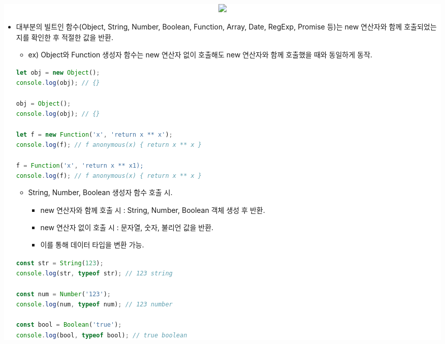 <div align="center">
  <img src="https://github.com/BrightSton/JS-deep-dive-study/assets/105143449/8ce84dbc-6272-4e4b-b0aa-65c55377d8d8">
</div>

- 대부분의 빌트인 함수(Object, String, Number, Boolean, Function, Array, Date, RegExp, Promise 등)는 new 연산자와 함께 호출되었는지를 확인한 후 적절한 값을 반환.

  - ex) Object와 Function 생성자 함수는 new 연산자 없이 호출해도 new 연산자와 함께 호출했을 때와 동일하게 동작.

  ```jsx
  let obj = new Object();
  console.log(obj); // {}
  
  obj = Object();
  console.log(obj); // {}
  
  let f = new Function('x', 'return x ** x'); 
  console.log(f); // f anonymous(x) { return x ** x }
  
  f = Function('x', 'return x ** x1);
  console.log(f); // f anonymous(x) { return x ** x }
  ```
  
  - String, Number, Boolean 생성자 함수 호출 시.
  
    - new 연산자와 함께 호출 시 : String, Number, Boolean 객체 생성 후 반환.
    
    - new 연산자 없이 호출 시 : 문자열, 숫자, 불리언 값을 반환.
    
    - 이를 통해 데이터 타입을 변환 가능.
 
  ```jsx
  const str = String(123);
  console.log(str, typeof str); // 123 string 
  
  const num = Number('123');
  console.log(num, typeof num); // 123 number 
  
  const bool = Boolean('true');
  console.log(bool, typeof bool); // true boolean
  ```
